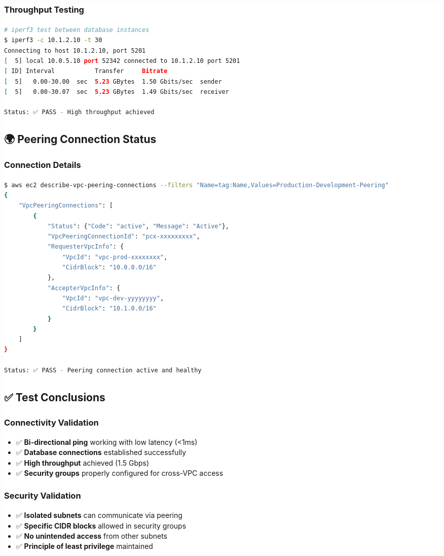### Throughput Testing
```bash
# iperf3 test between database instances
$ iperf3 -c 10.1.2.10 -t 30
Connecting to host 10.1.2.10, port 5201
[  5] local 10.0.5.10 port 52342 connected to 10.1.2.10 port 5201
[ ID] Interval           Transfer     Bitrate
[  5]   0.00-30.00  sec  5.23 GBytes  1.50 Gbits/sec  sender
[  5]   0.00-30.07  sec  5.23 GBytes  1.49 Gbits/sec  receiver

Status: ✅ PASS - High throughput achieved
```

## 🌍 Peering Connection Status

### Connection Details
```bash
$ aws ec2 describe-vpc-peering-connections --filters "Name=tag:Name,Values=Production-Development-Peering"
{
    "VpcPeeringConnections": [
        {
            "Status": {"Code": "active", "Message": "Active"},
            "VpcPeeringConnectionId": "pcx-xxxxxxxxx",
            "RequesterVpcInfo": {
                "VpcId": "vpc-prod-xxxxxxxx",
                "CidrBlock": "10.0.0.0/16"
            },
            "AccepterVpcInfo": {
                "VpcId": "vpc-dev-yyyyyyyy", 
                "CidrBlock": "10.1.0.0/16"
            }
        }
    ]
}

Status: ✅ PASS - Peering connection active and healthy
```

## ✅ Test Conclusions

### Connectivity Validation
- ✅ **Bi-directional ping** working with low latency (<1ms)
- ✅ **Database connections** established successfully
- ✅ **High throughput** achieved (1.5 Gbps)
- ✅ **Security groups** properly configured for cross-VPC access

### Security Validation
- ✅ **Isolated subnets** can communicate via peering
- ✅ **Specific CIDR blocks** allowed in security groups
- ✅ **No unintended access** from other subnets
- ✅ **Principle of least privilege** maintained
